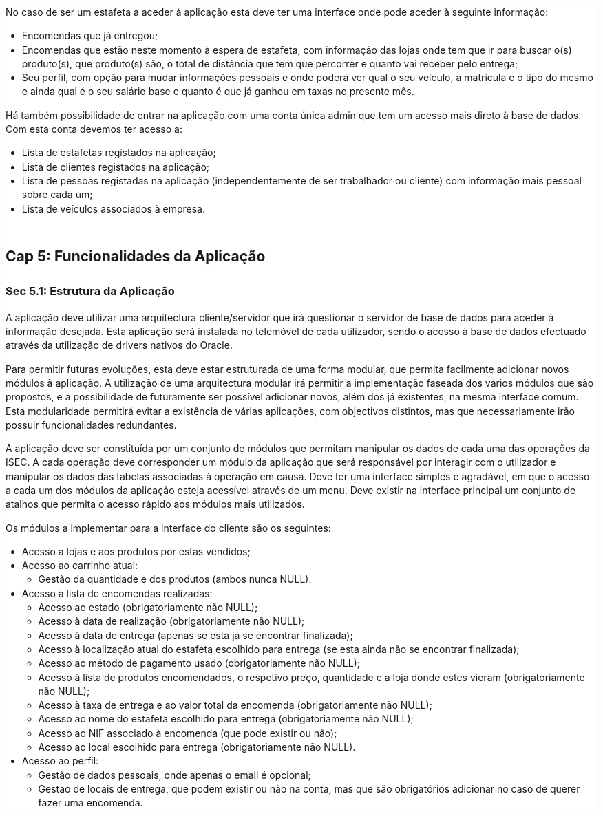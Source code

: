 No caso de ser um estafeta a aceder à aplicação esta deve ter uma interface onde pode aceder à seguinte informação:
- Encomendas que já entregou;
- Encomendas que estão neste momento à espera de estafeta, com informação das lojas onde tem que ir para buscar o(s) produto(s), que produto(s) são, o total de distância que tem que percorrer e quanto vai receber pelo entrega;
- Seu perfil, com opção para mudar informações pessoais e onde poderá ver qual o seu veículo, a matricula e o tipo do mesmo e ainda qual é o seu salário base e quanto é que já ganhou em taxas no presente mês.

Há também possibilidade de entrar na aplicação com uma conta única admin que tem um acesso mais direto à base de dados. Com esta conta devemos ter acesso a:

- Lista de estafetas registados na aplicação;
- Lista de clientes registados na aplicação;
- Lista de pessoas registadas na aplicação (independentemente de ser trabalhador ou cliente) com informação mais pessoal sobre cada um;
- Lista de veículos associados à empresa.

---

## **Cap 5: Funcionalidades da Aplicação**
### **Sec 5.1: Estrutura da Aplicação**

A aplicação deve utilizar uma arquitectura cliente/servidor que irá questionar o servidor de base de dados para aceder à informação desejada. Esta aplicação será instalada no telemóvel de cada utilizador, sendo o acesso à base de dados efectuado através da utilização de drivers nativos do Oracle.

Para permitir futuras evoluções, esta deve estar estruturada de uma forma modular, que permita facilmente adicionar novos módulos à aplicação. A utilização de uma arquitectura modular irá permitir a implementação faseada dos vários módulos que são propostos, e a possibilidade de futuramente ser possível adicionar novos, além dos já existentes, na mesma interface comum. Esta modularidade permitirá evitar a existência de várias aplicações, com objectivos distintos, mas que necessariamente irão possuir funcionalidades redundantes.

A aplicação deve ser constituída por um conjunto de módulos que permitam manipular os dados de cada uma das operações da ISEC. A cada operação deve corresponder um módulo da aplicação que será responsável por interagir com o utilizador e manipular os dados das tabelas associadas à operação em causa. Deve ter uma interface simples e agradável, em que o acesso a cada um dos módulos da aplicação esteja acessível através de um menu. Deve existir na interface principal um conjunto de atalhos que permita o acesso rápido aos módulos mais utilizados.

Os módulos a implementar para a interface do cliente são os seguintes:

- Acesso a lojas e aos produtos por estas vendidos;
- Acesso ao carrinho atual:
    - Gestão da quantidade e dos produtos (ambos nunca NULL).
- Acesso à lista de encomendas realizadas:
    - Acesso ao estado (obrigatoriamente não NULL);
    - Acesso à data de realização (obrigatoriamente não NULL);
    - Acesso à data de entrega (apenas se esta já se encontrar finalizada);
    - Acesso à localização atual do estafeta escolhido para entrega (se esta ainda não se encontrar finalizada);
    - Acesso ao método de pagamento usado (obrigatoriamente não NULL);
    - Acesso à lista de produtos encomendados, o respetivo preço, quantidade e a loja donde estes vieram (obrigatoriamente não NULL);
    - Acesso à taxa de entrega e ao valor total da encomenda (obrigatoriamente não NULL);
    - Acesso ao nome do estafeta escolhido para entrega (obrigatoriamente não NULL);
    - Acesso ao NIF associado à encomenda (que pode existir ou não);
    - Acesso ao local escolhido para entrega (obrigatoriamente não NULL).
- Acesso ao perfil:
    - Gestão de dados pessoais, onde apenas o email é opcional;
    - Gestao de locais de entrega, que podem existir ou não na conta, mas que são obrigatórios adicionar no caso de querer fazer uma encomenda.
